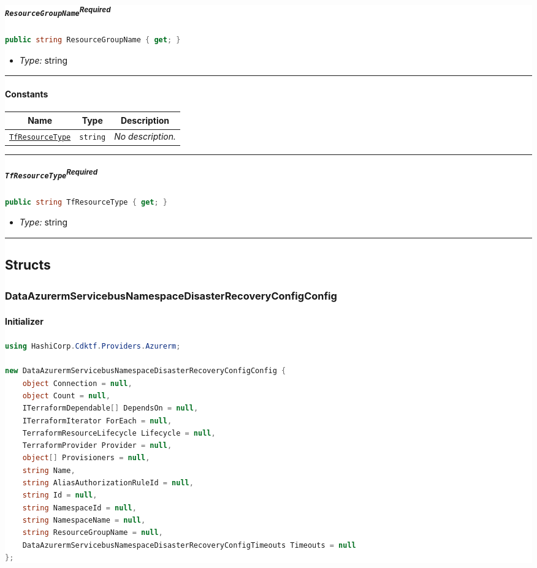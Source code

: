 ##### `ResourceGroupName`<sup>Required</sup> <a name="ResourceGroupName" id="@cdktf/provider-azurerm.dataAzurermServicebusNamespaceDisasterRecoveryConfig.DataAzurermServicebusNamespaceDisasterRecoveryConfig.property.resourceGroupName"></a>

```csharp
public string ResourceGroupName { get; }
```

- *Type:* string

---

#### Constants <a name="Constants" id="Constants"></a>

| **Name** | **Type** | **Description** |
| --- | --- | --- |
| <code><a href="#@cdktf/provider-azurerm.dataAzurermServicebusNamespaceDisasterRecoveryConfig.DataAzurermServicebusNamespaceDisasterRecoveryConfig.property.tfResourceType">TfResourceType</a></code> | <code>string</code> | *No description.* |

---

##### `TfResourceType`<sup>Required</sup> <a name="TfResourceType" id="@cdktf/provider-azurerm.dataAzurermServicebusNamespaceDisasterRecoveryConfig.DataAzurermServicebusNamespaceDisasterRecoveryConfig.property.tfResourceType"></a>

```csharp
public string TfResourceType { get; }
```

- *Type:* string

---

## Structs <a name="Structs" id="Structs"></a>

### DataAzurermServicebusNamespaceDisasterRecoveryConfigConfig <a name="DataAzurermServicebusNamespaceDisasterRecoveryConfigConfig" id="@cdktf/provider-azurerm.dataAzurermServicebusNamespaceDisasterRecoveryConfig.DataAzurermServicebusNamespaceDisasterRecoveryConfigConfig"></a>

#### Initializer <a name="Initializer" id="@cdktf/provider-azurerm.dataAzurermServicebusNamespaceDisasterRecoveryConfig.DataAzurermServicebusNamespaceDisasterRecoveryConfigConfig.Initializer"></a>

```csharp
using HashiCorp.Cdktf.Providers.Azurerm;

new DataAzurermServicebusNamespaceDisasterRecoveryConfigConfig {
    object Connection = null,
    object Count = null,
    ITerraformDependable[] DependsOn = null,
    ITerraformIterator ForEach = null,
    TerraformResourceLifecycle Lifecycle = null,
    TerraformProvider Provider = null,
    object[] Provisioners = null,
    string Name,
    string AliasAuthorizationRuleId = null,
    string Id = null,
    string NamespaceId = null,
    string NamespaceName = null,
    string ResourceGroupName = null,
    DataAzurermServicebusNamespaceDisasterRecoveryConfigTimeouts Timeouts = null
};
```